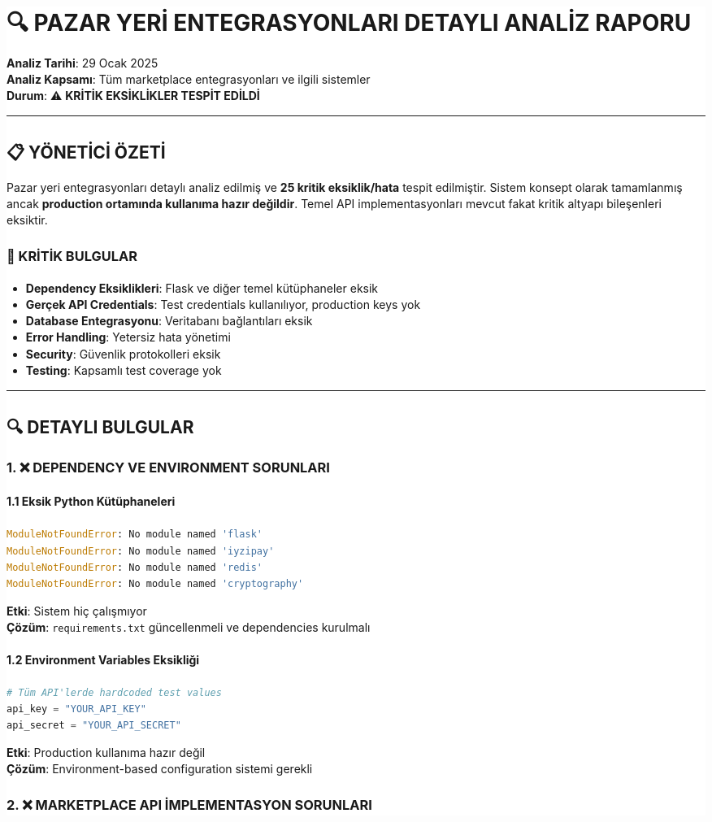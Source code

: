 # 🔍 PAZAR YERİ ENTEGRASYONLARI DETAYLI ANALİZ RAPORU

**Analiz Tarihi**: 29 Ocak 2025  
**Analiz Kapsamı**: Tüm marketplace entegrasyonları ve ilgili sistemler  
**Durum**: ⚠️ **KRİTİK EKSİKLİKLER TESPİT EDİLDİ**

---

## 📋 YÖNETİCİ ÖZETİ

Pazar yeri entegrasyonları detaylı analiz edilmiş ve **25 kritik eksiklik/hata** tespit edilmiştir. Sistem konsept olarak tamamlanmış ancak **production ortamında kullanıma hazır değildir**. Temel API implementasyonları mevcut fakat kritik altyapı bileşenleri eksiktir.

### 🚨 KRİTİK BULGULAR
- **Dependency Eksiklikleri**: Flask ve diğer temel kütüphaneler eksik
- **Gerçek API Credentials**: Test credentials kullanılıyor, production keys yok
- **Database Entegrasyonu**: Veritabanı bağlantıları eksik
- **Error Handling**: Yetersiz hata yönetimi
- **Security**: Güvenlik protokolleri eksik
- **Testing**: Kapsamlı test coverage yok

---

## 🔍 DETAYLI BULGULAR

### 1. ❌ DEPENDENCY VE ENVIRONMENT SORUNLARI

#### 1.1 Eksik Python Kütüphaneleri
```python
ModuleNotFoundError: No module named 'flask'
ModuleNotFoundError: No module named 'iyzipay'
ModuleNotFoundError: No module named 'redis'
ModuleNotFoundError: No module named 'cryptography'
```

**Etki**: Sistem hiç çalışmıyor  
**Çözüm**: `requirements.txt` güncellenmeli ve dependencies kurulmalı

#### 1.2 Environment Variables Eksikliği
```python
# Tüm API'lerde hardcoded test values
api_key = "YOUR_API_KEY"
api_secret = "YOUR_API_SECRET"
```

**Etki**: Production kullanıma hazır değil  
**Çözüm**: Environment-based configuration sistemi gerekli

### 2. ❌ MARKETPLACE API İMPLEMENTASYON SORUNLARI
